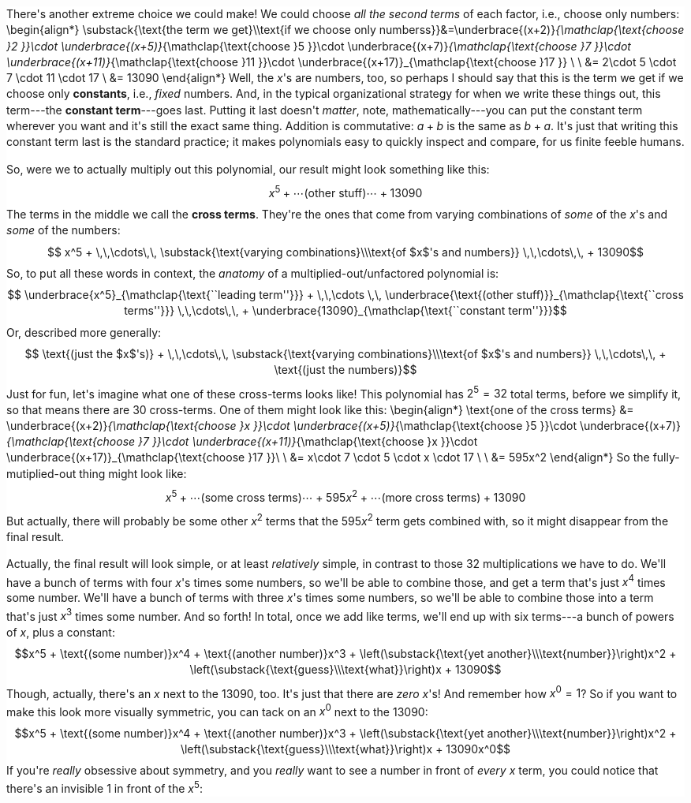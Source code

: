 There's another extreme choice we could make! We could choose *all the second terms* of each factor, i.e., choose only numbers:
\begin{align*}
\substack{\text{the term we get}\\\text{if we choose only numberss}}&=\underbrace{(x+2)}_{\mathclap{\text{choose }2 }}\cdot \underbrace{(x+5)}_{\mathclap{\text{choose }5 }}\cdot \underbrace{(x+7)}_{\mathclap{\text{choose }7 }}\cdot \underbrace{(x+11)}_{\mathclap{\text{choose }11 }}\cdot \underbrace{(x+17)}_{\mathclap{\text{choose }17 }} \\ \\
&= 2\cdot 5 \cdot 7 \cdot 11 \cdot 17 \\
&= 13090
\end{align*}
Well, the $x$'s are numbers, too, so perhaps I should say that this is the term we get if we choose only **constants**, i.e., *fixed* numbers. And, in the typical organizational strategy for when we write these things out, this term---the **constant term**---goes last. Putting it last doesn't *matter*, note, mathematically---you can put the constant term wherever you want and it's still the exact same thing. Addition is commutative: $a+b$ is the same as $b+a$. It's just that writing this constant term last is the standard practice; it makes polynomials easy to quickly inspect and compare, for us finite feeble humans. 

So, were we to actually multiply out this polynomial, our result might look something like this:
$$x^5 + \cdots \text{(other stuff)} \cdots + 13090$$ 
The terms in the middle we call the **cross terms**. They're the ones that come from varying combinations of *some* of the $x$'s and *some* of the numbers:
$$ x^5 + \,\,\cdots\,\, \substack{\text{varying combinations}\\\text{of $x$'s and numbers}} \,\,\cdots\,\, + 13090$$
So, to put all these words in context, the *anatomy* of a multiplied-out/unfactored polynomial is:
$$ \underbrace{x^5}_{\mathclap{\text{``leading term''}}} + \,\,\cdots \,\, \underbrace{\text{(other stuff)}}_{\mathclap{\text{``cross terms''}}} \,\,\cdots\,\, + \underbrace{13090}_{\mathclap{\text{``constant term''}}}$$
Or, described more generally:
$$ \text{(just the $x$'s)} + \,\,\cdots\,\, \substack{\text{varying combinations}\\\text{of $x$'s and numbers}} \,\,\cdots\,\, + \text{(just the numbers)}$$
Just for fun, let's imagine what one of these cross-terms looks like! This polynomial has $2^5=32$ total terms, before we simplify it, so that means there are $30$ cross-terms. One of them might look like this:
\begin{align*}
\text{one of the cross terms} &= \underbrace{(x+2)}_{\mathclap{\text{choose }x }}\cdot \underbrace{(x+5)}_{\mathclap{\text{choose }5 }}\cdot \underbrace{(x+7)}_{\mathclap{\text{choose }7 }}\cdot \underbrace{(x+11)}_{\mathclap{\text{choose }x }}\cdot \underbrace{(x+17)}_{\mathclap{\text{choose }17 }}\\ \\ 
&= x\cdot 7 \cdot 5 \cdot x \cdot 17 \\ \\
&= 595x^2
\end{align*}
So the fully-mutiplied-out thing might look like:
$$ x^5 + \cdots \text{(some cross terms)} \cdots +  595x^2 + \cdots \text{(more cross terms)}+ 13090$$
But actually, there will probably be some other $x^2$ terms that the $595x^2$ term gets combined with, so it might disappear from the final result. 

Actually, the final result will look simple, or at least *relatively* simple, in contrast to those $32$ multiplications we have to do. We'll have a bunch of terms with four $x$'s times some numbers, so we'll be able to combine those, and get a term that's just $x^4$ times some number. We'll have a bunch of terms with three $x$'s times some numbers, so we'll be able to combine those into a term that's just $x^3$ times some number. And so forth! In total, once we add like terms, we'll end up with six terms---a bunch of powers of $x$, plus a constant:
$$x^5 + \text{(some number)}x^4 + \text{(another number)}x^3 + \left(\substack{\text{yet another}\\\text{number}}\right)x^2 + \left(\substack{\text{guess}\\\text{what}}\right)x + 13090$$
Though, actually, there's an $x$ next to the $13090$, too. It's just that there are *zero* $x$'s! And remember how $x^0=1$? So if you want to make this look more visually symmetric, you can tack on an $x^0$ next to the $13090$:
$$x^5 + \text{(some number)}x^4 + \text{(another number)}x^3 + \left(\substack{\text{yet another}\\\text{number}}\right)x^2 + \left(\substack{\text{guess}\\\text{what}}\right)x + 13090x^0$$
If you're *really* obsessive about symmetry, and you *really* want to see a number in front of *every* $x$ term, you could notice that there's an invisible $1$ in front of the $x^5$: